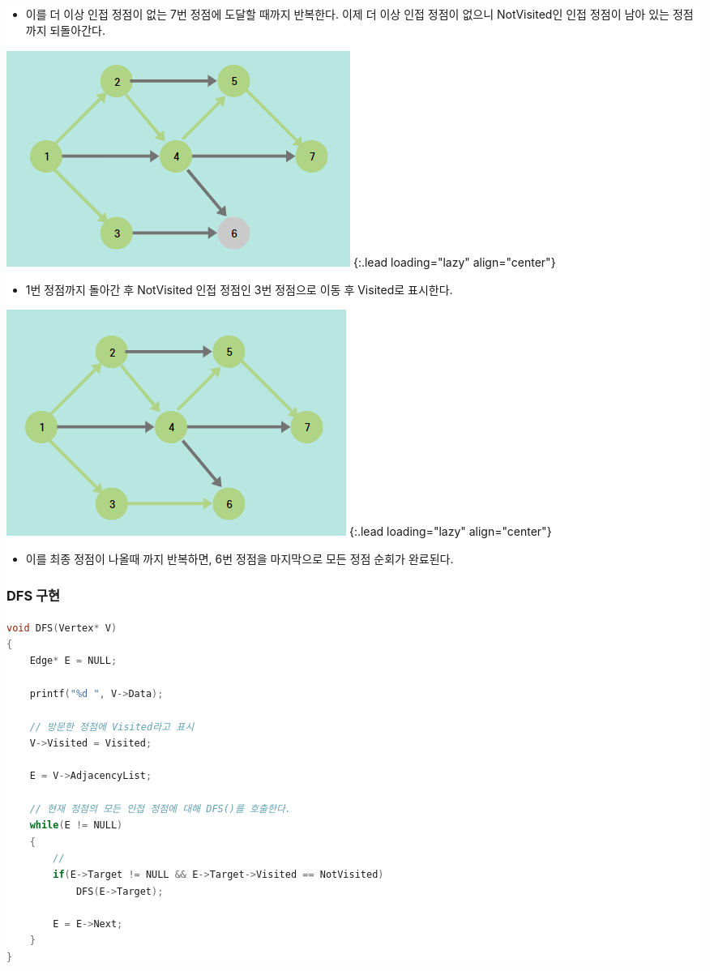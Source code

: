 * 이를 더 이상 인접 정점이 없는 7번 정점에 도달할 때까지 반복한다.
이제 더 이상 인접 정점이 없으니 NotVisited인 인접 정점이 남아 있는 정점까지 되돌아간다.

![DFS](/assets/img/algorithm/dfs5.png)
{:.lead loading="lazy" align="center"}

* 1번 정점까지 돌아간 후 NotVisited 인접 정점인 3번 정점으로 이동 후 Visited로 표시한다.

![DFS](/assets/img/algorithm/dfs6.png)
{:.lead loading="lazy" align="center"}

* 이를 최종 정점이 나올때 까지 반복하면, 6번 정점을 마지막으로 모든 정점 순회가 완료된다.

### DFS 구현

```c
void DFS(Vertex* V)
{
    Edge* E = NULL;
    
    printf("%d ", V->Data);

    // 방문한 정점에 Visited라고 표시
    V->Visited = Visited;

    E = V->AdjacencyList;

    // 현재 정점의 모든 인접 정점에 대해 DFS()를 호출한다.
    while(E != NULL)
    {
        // 
        if(E->Target != NULL && E->Target->Visited == NotVisited)
            DFS(E->Target);

        E = E->Next;
    }
}
```